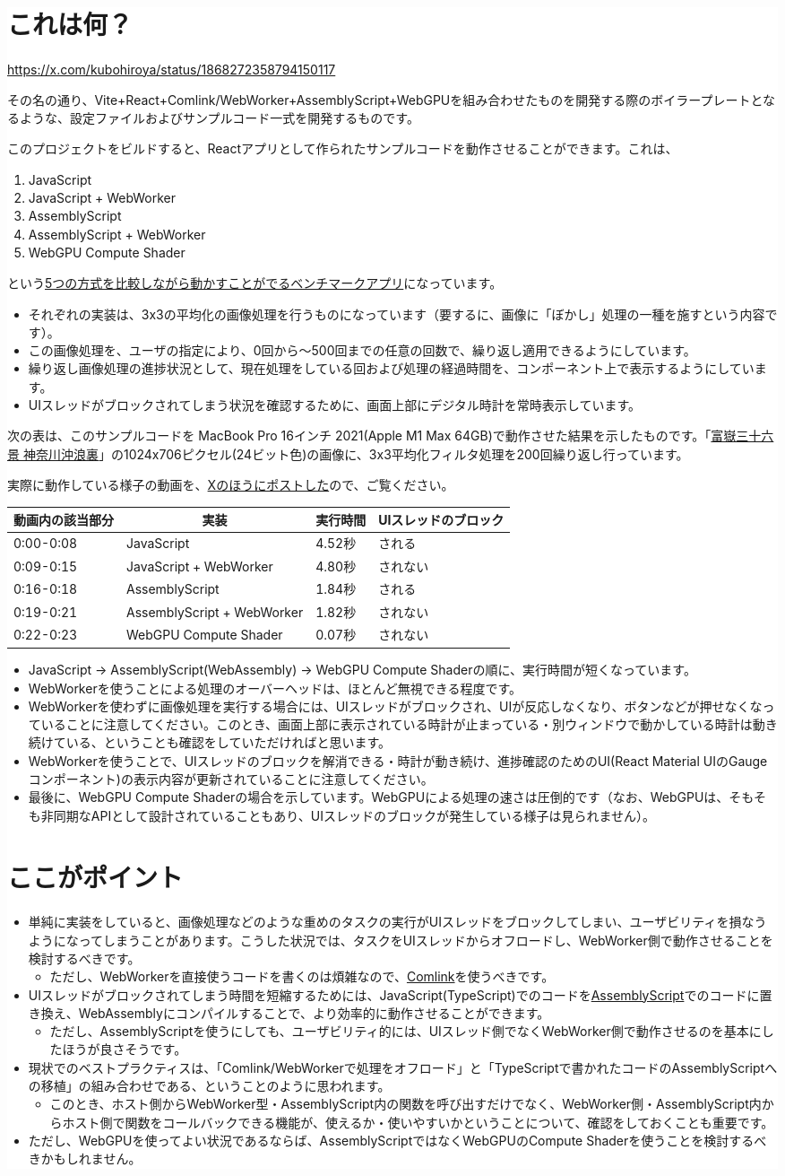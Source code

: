# これは何？

https://x.com/kubohiroya/status/1868272358794150117

その名の通り、Vite+React+Comlink/WebWorker+AssemblyScript+WebGPUを組み合わせたものを開発する際のボイラープレートとなるような、設定ファイルおよびサンプルコード一式を開発するものです。

このプロジェクトをビルドすると、Reactアプリとして作られたサンプルコードを動作させることができます。これは、

1. JavaScript
2. JavaScript + WebWorker
3. AssemblyScript
4. AssemblyScript + WebWorker
5. WebGPU Compute Shader

という[5つの方式を比較しながら動かすことがでるベンチマークアプリ](https://kubohiroya.github.io/vite-react-comlink-worker-assemblyscript-webgpu-boilerplate/)になっています。

* それぞれの実装は、3x3の平均化の画像処理を行うものになっています（要するに、画像に「ぼかし」処理の一種を施すという内容です）。
* この画像処理を、ユーザの指定により、0回から〜500回までの任意の回数で、繰り返し適用できるようにしています。
* 繰り返し画像処理の進捗状況として、現在処理をしている回および処理の経過時間を、コンポーネント上で表示するようにしています。
* UIスレッドがブロックされてしまう状況を確認するために、画面上部にデジタル時計を常時表示しています。

次の表は、このサンプルコードを MacBook Pro 16インチ 2021(Apple M1 Max 64GB)で動作させた結果を示したものです。「[富嶽三十六景 神奈川沖浪裏](https://ja.wikipedia.org/wiki/%E7%A5%9E%E5%A5%88%E5%B7%9D%E6%B2%96%E6%B5%AA%E8%A3%8F)」の1024x706ピクセル(24ビット色)の画像に、3x3平均化フィルタ処理を200回繰り返し行っています。

実際に動作している様子の動画を、[Xのほうにポストした](https://x.com/kubohiroya/status/1868272358794150117)ので、ご覧ください。

| 動画内の該当部分| 実装                     | 実行時間  | UIスレッドのブロック|
|-----------|----------------------------|----------|-----------------|
| 0:00-0:08 | JavaScript                 | 4.52秒    | される          |
| 0:09-0:15 | JavaScript + WebWorker     | 4.80秒    | されない        |
| 0:16-0:18 | AssemblyScript             | 1.84秒    | される          |
| 0:19-0:21 | AssemblyScript + WebWorker | 1.82秒    | されない        |
| 0:22-0:23 | WebGPU Compute Shader      | 0.07秒    | されない         |


* JavaScript → AssemblyScript(WebAssembly) → WebGPU Compute Shaderの順に、実行時間が短くなっています。
* WebWorkerを使うことによる処理のオーバーヘッドは、ほとんど無視できる程度です。
* WebWorkerを使わずに画像処理を実行する場合には、UIスレッドがブロックされ、UIが反応しなくなり、ボタンなどが押せなくなっていることに注意してください。このとき、画面上部に表示されている時計が止まっている・別ウィンドウで動かしている時計は動き続けている、ということも確認をしていただければと思います。
* WebWorkerを使うことで、UIスレッドのブロックを解消できる・時計が動き続け、進捗確認のためのUI(React Material UIのGaugeコンポーネント)の表示内容が更新されていることに注意してください。
* 最後に、WebGPU Compute Shaderの場合を示しています。WebGPUによる処理の速さは圧倒的です（なお、WebGPUは、そもそも非同期なAPIとして設計されていることもあり、UIスレッドのブロックが発生している様子は見られません）。

# ここがポイント

* 単純に実装をしていると、画像処理などのような重めのタスクの実行がUIスレッドをブロックしてしまい、ユーザビリティを損なうようになってしまうことがあります。こうした状況では、タスクをUIスレッドからオフロードし、WebWorker側で動作させることを検討するべきです。
    * ただし、WebWorkerを直接使うコードを書くのは煩雑なので、[Comlink](https://github.com/GoogleChromeLabs/comlink)を使うべきです。
* UIスレッドがブロックされてしまう時間を短縮するためには、JavaScript(TypeScript)でのコードを[AssemblyScript](https://www.assemblyscript.org/)でのコードに置き換え、WebAssemblyにコンパイルすることで、より効率的に動作させることができます。
    * ただし、AssemblyScriptを使うにしても、ユーザビリティ的には、UIスレッド側でなくWebWorker側で動作させるのを基本にしたほうが良さそうです。
* 現状でのベストプラクティスは、「Comlink/WebWorkerで処理をオフロード」と「TypeScriptで書かれたコードのAssemblyScriptへの移植」の組み合わせである、ということのように思われます。
    * このとき、ホスト側からWebWorker型・AssemblyScript内の関数を呼び出すだけでなく、WebWorker側・AssemblyScript内からホスト側で関数をコールバックできる機能が、使えるか・使いやすいかということについて、確認をしておくことも重要です。
* ただし、WebGPUを使ってよい状況であるならば、AssemblyScriptではなくWebGPUのCompute Shaderを使うことを検討するべきかもしれません。
